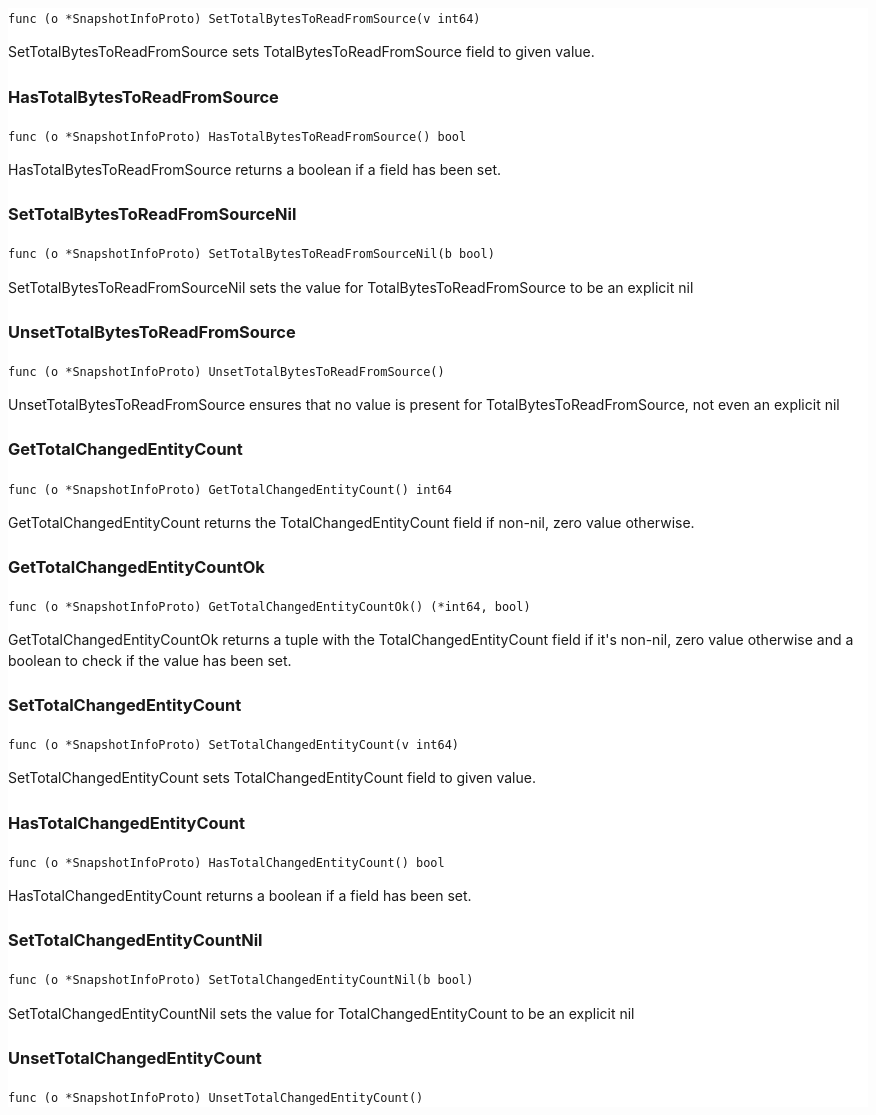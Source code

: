 `func (o *SnapshotInfoProto) SetTotalBytesToReadFromSource(v int64)`

SetTotalBytesToReadFromSource sets TotalBytesToReadFromSource field to given value.

### HasTotalBytesToReadFromSource

`func (o *SnapshotInfoProto) HasTotalBytesToReadFromSource() bool`

HasTotalBytesToReadFromSource returns a boolean if a field has been set.

### SetTotalBytesToReadFromSourceNil

`func (o *SnapshotInfoProto) SetTotalBytesToReadFromSourceNil(b bool)`

 SetTotalBytesToReadFromSourceNil sets the value for TotalBytesToReadFromSource to be an explicit nil

### UnsetTotalBytesToReadFromSource
`func (o *SnapshotInfoProto) UnsetTotalBytesToReadFromSource()`

UnsetTotalBytesToReadFromSource ensures that no value is present for TotalBytesToReadFromSource, not even an explicit nil
### GetTotalChangedEntityCount

`func (o *SnapshotInfoProto) GetTotalChangedEntityCount() int64`

GetTotalChangedEntityCount returns the TotalChangedEntityCount field if non-nil, zero value otherwise.

### GetTotalChangedEntityCountOk

`func (o *SnapshotInfoProto) GetTotalChangedEntityCountOk() (*int64, bool)`

GetTotalChangedEntityCountOk returns a tuple with the TotalChangedEntityCount field if it's non-nil, zero value otherwise
and a boolean to check if the value has been set.

### SetTotalChangedEntityCount

`func (o *SnapshotInfoProto) SetTotalChangedEntityCount(v int64)`

SetTotalChangedEntityCount sets TotalChangedEntityCount field to given value.

### HasTotalChangedEntityCount

`func (o *SnapshotInfoProto) HasTotalChangedEntityCount() bool`

HasTotalChangedEntityCount returns a boolean if a field has been set.

### SetTotalChangedEntityCountNil

`func (o *SnapshotInfoProto) SetTotalChangedEntityCountNil(b bool)`

 SetTotalChangedEntityCountNil sets the value for TotalChangedEntityCount to be an explicit nil

### UnsetTotalChangedEntityCount
`func (o *SnapshotInfoProto) UnsetTotalChangedEntityCount()`
